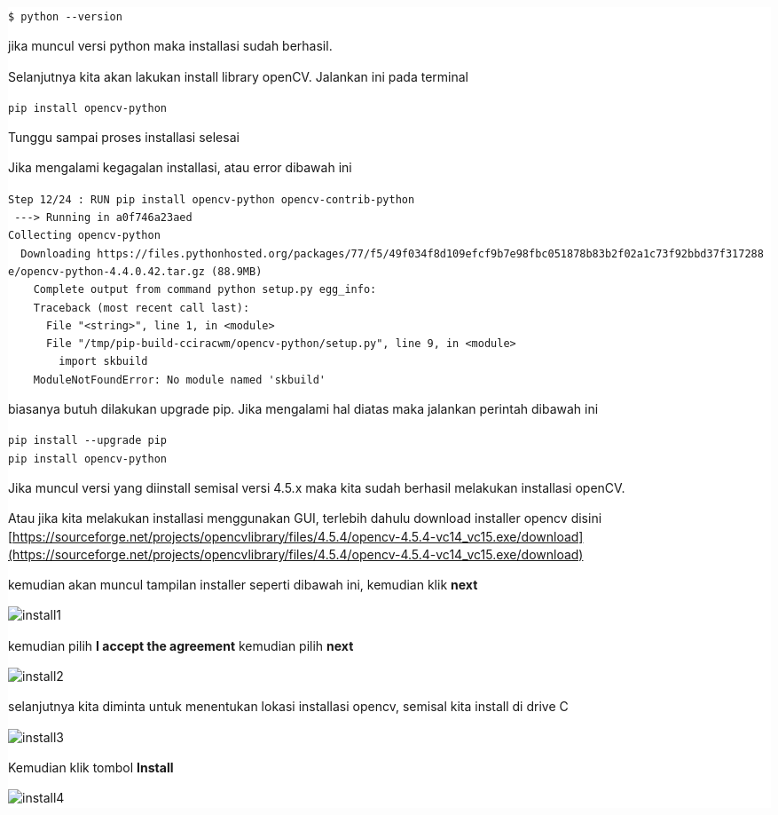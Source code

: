 ```console
$ python --version
```

jika muncul versi python maka installasi sudah berhasil.

Selanjutnya kita akan lakukan install library openCV. Jalankan ini pada terminal

```console
pip install opencv-python
```

Tunggu sampai proses installasi selesai

Jika mengalami kegagalan installasi, atau error dibawah ini

```console
Step 12/24 : RUN pip install opencv-python opencv-contrib-python
 ---> Running in a0f746a23aed
Collecting opencv-python
  Downloading https://files.pythonhosted.org/packages/77/f5/49f034f8d109efcf9b7e98fbc051878b83b2f02a1c73f92bbd37f317288e/opencv-python-4.4.0.42.tar.gz (88.9MB)
    Complete output from command python setup.py egg_info:
    Traceback (most recent call last):
      File "<string>", line 1, in <module>
      File "/tmp/pip-build-cciracwm/opencv-python/setup.py", line 9, in <module>
        import skbuild
    ModuleNotFoundError: No module named 'skbuild'
```

biasanya butuh dilakukan upgrade pip. Jika mengalami hal diatas maka jalankan perintah dibawah ini

```console
pip install --upgrade pip
pip install opencv-python
```

Jika muncul versi yang diinstall semisal versi 4.5.x maka kita sudah berhasil melakukan installasi openCV.

Atau jika kita melakukan installasi menggunakan GUI, terlebih dahulu download installer opencv disini [https://sourceforge.net/projects/opencvlibrary/files/4.5.4/opencv-4.5.4-vc14_vc15.exe/download](https://sourceforge.net/projects/opencvlibrary/files/4.5.4/opencv-4.5.4-vc14_vc15.exe/download)

kemudian akan muncul tampilan installer seperti dibawah ini, kemudian klik **next**

![install1](https://learnopencv.com/wp-content/uploads/2020/12/Installer-Welcome-Screen.jpg)

kemudian pilih **I accept the agreement** kemudian pilih **next**

![install2](https://learnopencv.com/wp-content/uploads/2020/12/Installer-License.jpg)

selanjutnya kita diminta untuk menentukan lokasi installasi opencv, semisal kita install di drive C

![install3](https://learnopencv.com/wp-content/uploads/2020/12/Installer-Select-Destination.jpg)

Kemudian klik tombol **Install**

![install4](https://learnopencv.com/wp-content/uploads/2020/12/Installer-Install.jpg)
